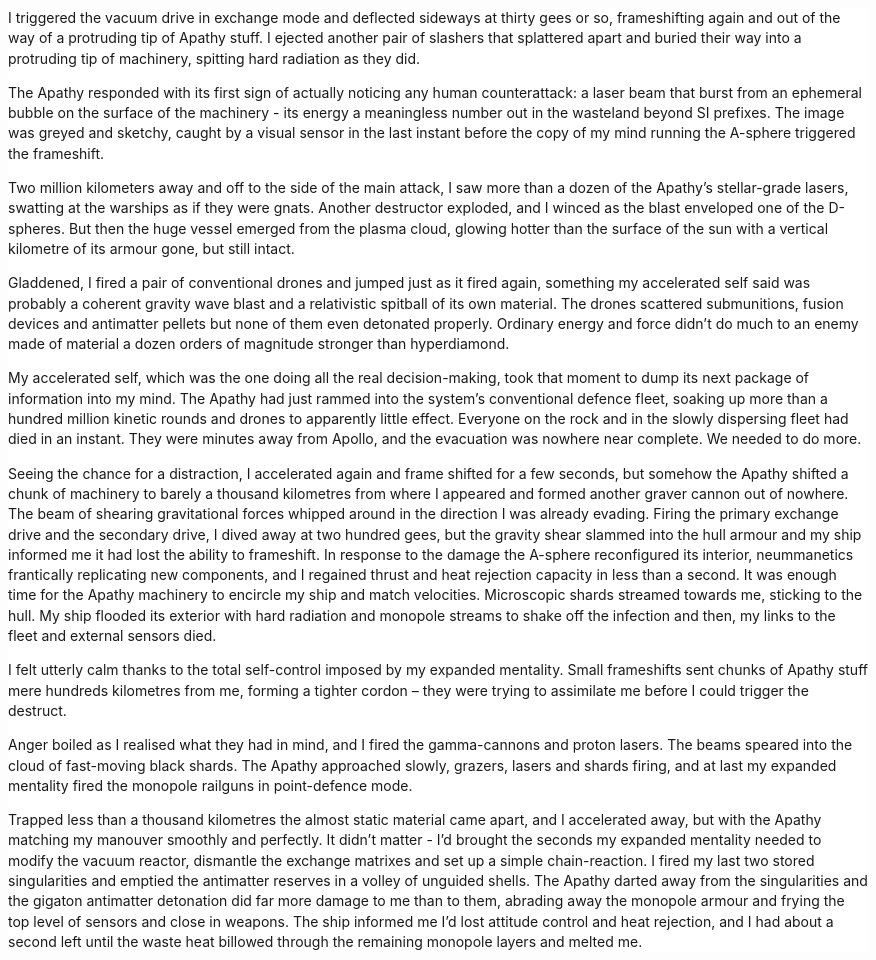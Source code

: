 I triggered the vacuum drive in exchange mode and deflected sideways at thirty gees or so, frameshifting again and out of the way of a protruding tip of Apathy stuff. I ejected another pair of slashers that splattered apart and buried their way into a protruding tip of machinery, spitting hard radiation as they did.

The Apathy responded with its first sign of actually noticing any human counterattack: a laser beam that burst from an ephemeral bubble on the surface of the machinery - its energy a meaningless number out in the wasteland beyond SI prefixes. The image was greyed and sketchy, caught by a visual sensor in the last instant before the copy of my mind running the A-sphere triggered the frameshift.

Two million kilometers away and off to the side of the main attack, I saw more than a dozen of the Apathy’s stellar-grade lasers, swatting at the warships as if they were gnats. Another destructor exploded, and I winced as the blast enveloped one of the D-spheres. But then the huge vessel emerged from the plasma cloud, glowing hotter than the surface of the sun with a vertical kilometre of its armour gone, but still intact.

Gladdened, I fired a pair of conventional drones and jumped just as it fired again, something my accelerated self said was probably a coherent gravity wave blast and a relativistic spitball of its own material. The drones scattered submunitions, fusion devices and antimatter pellets but none of them even detonated properly. Ordinary energy and force didn’t do much to an enemy made of material a dozen orders of magnitude stronger than hyperdiamond.

My accelerated self, which was the one doing all the real decision-making, took that moment to dump its next package of information into my mind. The Apathy had just rammed into the system’s conventional defence fleet, soaking up more than a hundred million kinetic rounds and drones to apparently little effect. Everyone on the rock and in the slowly dispersing fleet had died in an instant. They were minutes away from Apollo, and the evacuation was nowhere near complete. We needed to do more.

Seeing the chance for a distraction, I accelerated again and frame shifted for a few seconds, but somehow the Apathy shifted a chunk of machinery to barely a thousand kilometres from where I appeared and formed another graver cannon out of nowhere. The beam of shearing gravitational forces whipped around in the direction I was already evading. Firing the primary exchange drive and the secondary drive, I dived away at two hundred gees, but the gravity shear slammed into the hull armour and my ship informed me it had lost the ability to frameshift. In response to the damage the A-sphere reconfigured its interior, neummanetics frantically replicating new components, and I regained thrust and heat rejection capacity in less than a second. It was enough time for the Apathy machinery to encircle my ship and match velocities. Microscopic shards streamed towards me, sticking to the hull. My ship flooded its exterior with hard radiation and monopole streams to shake off the infection and then, my links to the fleet and external sensors died.

I felt utterly calm thanks to the total self-control imposed by my expanded mentality. Small frameshifts sent chunks of Apathy stuff mere hundreds kilometres from me, forming a tighter cordon – they were trying to assimilate me before I could trigger the destruct.

Anger boiled as I realised what they had in mind, and I fired the gamma-cannons and proton lasers. The beams speared into the cloud of fast-moving black shards. The Apathy approached slowly, grazers, lasers and shards firing, and at last my expanded mentality fired the monopole railguns in point-defence mode.

Trapped less than a thousand kilometres the almost static material came apart, and I accelerated away, but with the Apathy matching my manouver smoothly and perfectly. It didn’t matter - I’d brought the seconds my expanded mentality needed to modify the vacuum reactor, dismantle the exchange matrixes and set up a simple chain-reaction. I fired my last two stored singularities and emptied the antimatter reserves in a volley of unguided shells. The Apathy darted away from the singularities and the gigaton antimatter detonation did far more damage to me than to them, abrading away the monopole armour and frying the top level of sensors and close in weapons. The ship informed me I’d lost attitude control and heat rejection, and I had about a second left until the waste heat billowed through the remaining monopole layers and melted me.
